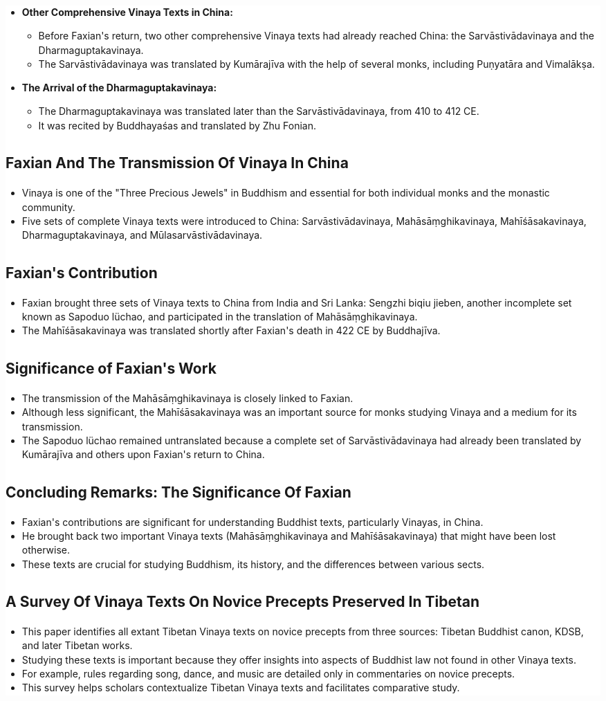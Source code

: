 * **Other Comprehensive Vinaya Texts in China:**

    * Before Faxian's return, two other comprehensive Vinaya texts had already reached China: the Sarvāstivādavinaya and the Dharmaguptakavinaya.
    * The Sarvāstivādavinaya was translated by Kumārajīva with the help of several monks, including Puṇyatāra and Vimalākṣa.

* **The Arrival of the Dharmaguptakavinaya:**

    * The Dharmaguptakavinaya was translated later than the Sarvāstivādavinaya, from 410 to 412 CE.
    * It was recited by Buddhayaśas and translated by Zhu Fonian.




## Faxian And The Transmission Of Vinaya In China

* Vinaya is one of the "Three Precious Jewels" in Buddhism and essential for both individual monks and the monastic community.
* Five sets of complete Vinaya texts were introduced to China: Sarvāstivādavinaya, Mahāsāṃghikavinaya, Mahīśāsakavinaya, Dharmaguptakavinaya, and Mūlasarvāstivādavinaya.

## Faxian's Contribution

* Faxian brought three sets of Vinaya texts to China from India and Sri Lanka: Sengzhi biqiu jieben, another incomplete set known as Sapoduo lüchao, and participated in the translation of Mahāsāṃghikavinaya.
* The Mahīśāsakavinaya was translated shortly after Faxian's death in 422 CE by Buddhajīva.

## Significance of Faxian's Work

*  The transmission of the Mahāsāṃghikavinaya is closely linked to Faxian.
* Although less significant, the Mahīśāsakavinaya was an important source for monks studying Vinaya and a medium for its transmission.
* The Sapoduo lüchao remained untranslated because a complete set of Sarvāstivādavinaya had already been translated by Kumārajīva and others upon Faxian's return to China. 




## Concluding Remarks: The Significance Of Faxian

* Faxian's contributions are significant for understanding Buddhist texts, particularly Vinayas, in China.
* He brought back two important Vinaya texts (Mahāsāṃghikavinaya and Mahīśāsakavinaya) that might have been lost otherwise.
* These texts are crucial for studying Buddhism, its history, and the differences between various sects.

## A Survey Of Vinaya Texts On Novice Precepts Preserved In Tibetan

* This paper identifies all extant Tibetan Vinaya texts on novice precepts from three sources: Tibetan Buddhist canon, KDSB, and later Tibetan works.
* Studying these texts is important because they offer insights into aspects of Buddhist law not found in other Vinaya texts.
* For example, rules regarding song, dance, and music are detailed only in commentaries on novice precepts.
* This survey helps scholars contextualize Tibetan Vinaya texts and facilitates comparative study. 
